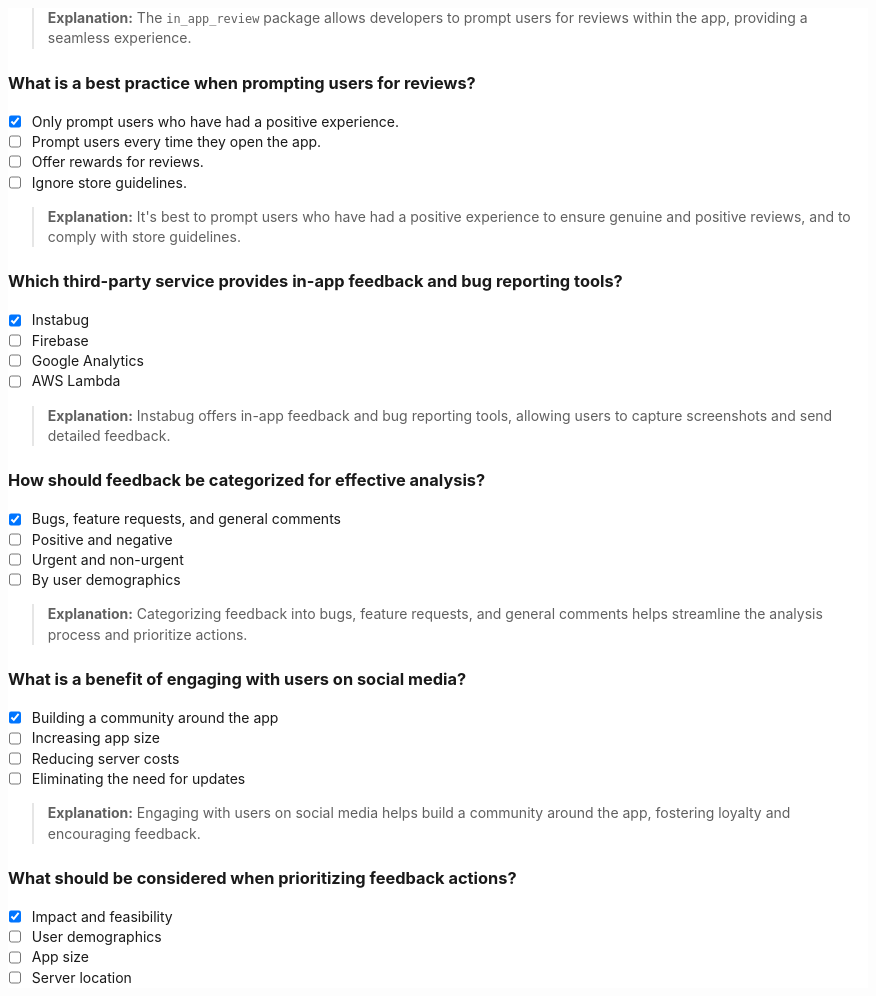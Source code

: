 > **Explanation:** The `in_app_review` package allows developers to prompt users for reviews within the app, providing a seamless experience.

### What is a best practice when prompting users for reviews?

- [x] Only prompt users who have had a positive experience.
- [ ] Prompt users every time they open the app.
- [ ] Offer rewards for reviews.
- [ ] Ignore store guidelines.

> **Explanation:** It's best to prompt users who have had a positive experience to ensure genuine and positive reviews, and to comply with store guidelines.

### Which third-party service provides in-app feedback and bug reporting tools?

- [x] Instabug
- [ ] Firebase
- [ ] Google Analytics
- [ ] AWS Lambda

> **Explanation:** Instabug offers in-app feedback and bug reporting tools, allowing users to capture screenshots and send detailed feedback.

### How should feedback be categorized for effective analysis?

- [x] Bugs, feature requests, and general comments
- [ ] Positive and negative
- [ ] Urgent and non-urgent
- [ ] By user demographics

> **Explanation:** Categorizing feedback into bugs, feature requests, and general comments helps streamline the analysis process and prioritize actions.

### What is a benefit of engaging with users on social media?

- [x] Building a community around the app
- [ ] Increasing app size
- [ ] Reducing server costs
- [ ] Eliminating the need for updates

> **Explanation:** Engaging with users on social media helps build a community around the app, fostering loyalty and encouraging feedback.

### What should be considered when prioritizing feedback actions?

- [x] Impact and feasibility
- [ ] User demographics
- [ ] App size
- [ ] Server location
